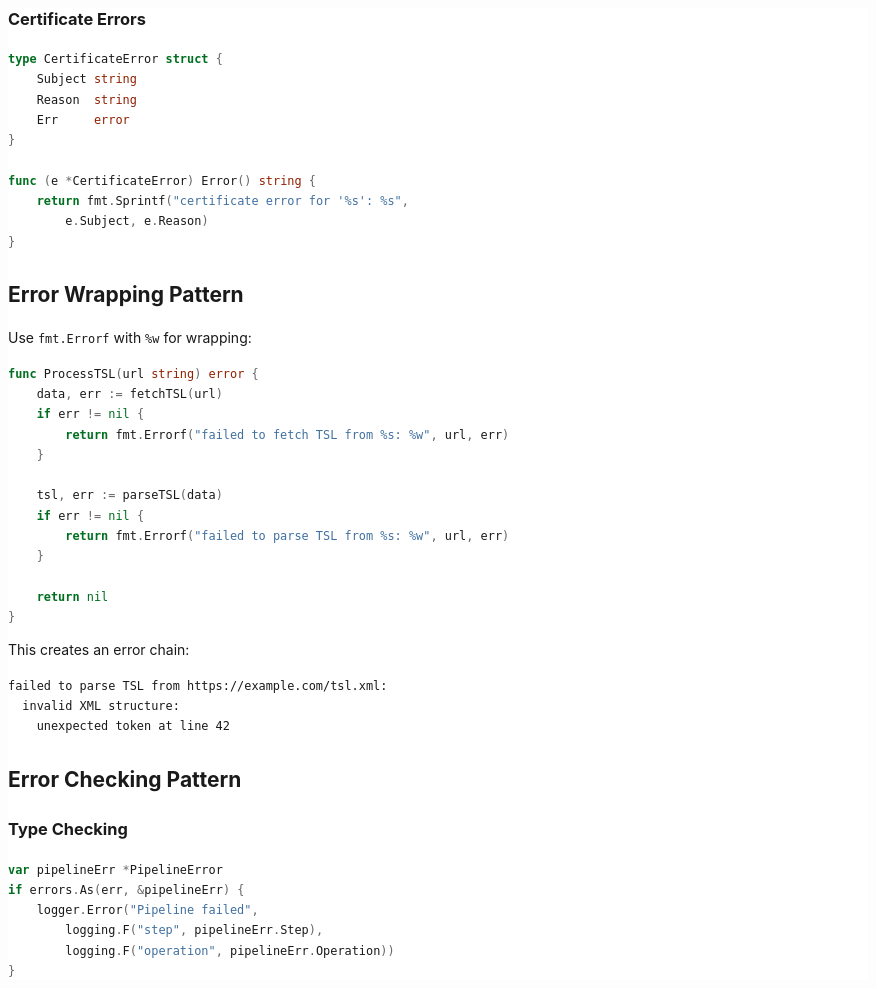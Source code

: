 ### Certificate Errors

```go
type CertificateError struct {
    Subject string
    Reason  string
    Err     error
}

func (e *CertificateError) Error() string {
    return fmt.Sprintf("certificate error for '%s': %s",
        e.Subject, e.Reason)
}
```

## Error Wrapping Pattern

Use `fmt.Errorf` with `%w` for wrapping:

```go
func ProcessTSL(url string) error {
    data, err := fetchTSL(url)
    if err != nil {
        return fmt.Errorf("failed to fetch TSL from %s: %w", url, err)
    }
    
    tsl, err := parseTSL(data)
    if err != nil {
        return fmt.Errorf("failed to parse TSL from %s: %w", url, err)
    }
    
    return nil
}
```

This creates an error chain:
```
failed to parse TSL from https://example.com/tsl.xml:
  invalid XML structure:
    unexpected token at line 42
```

## Error Checking Pattern

### Type Checking

```go
var pipelineErr *PipelineError
if errors.As(err, &pipelineErr) {
    logger.Error("Pipeline failed",
        logging.F("step", pipelineErr.Step),
        logging.F("operation", pipelineErr.Operation))
}
```
